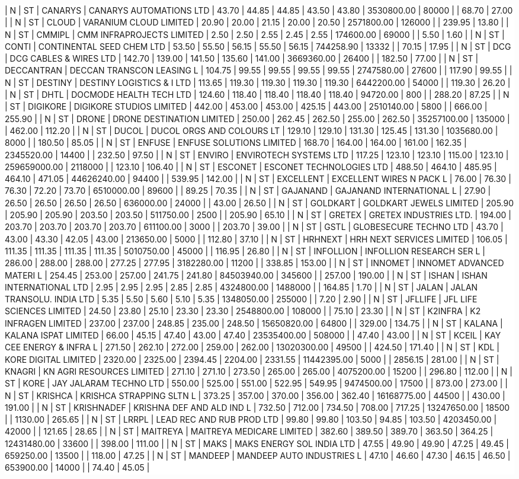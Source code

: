 | N | ST | CANARYS | CANARYS AUTOMATIONS LTD | 43.70 | 44.85 | 44.85 | 43.50 | 43.80 | 3530800.00 | 80000 |  | 68.70 | 27.00 |
| N | ST | CLOUD | VARANIUM CLOUD LIMITED | 20.90 | 20.00 | 21.15 | 20.00 | 20.50 | 2571800.00 | 126000 |  | 239.95 | 13.80 |
| N | ST | CMMIPL | CMM INFRAPROJECTS LIMITED | 2.50 | 2.50 | 2.55 | 2.45 | 2.55 | 174600.00 | 69000 |  | 5.50 | 1.60 |
| N | ST | CONTI | CONTINENTAL SEED CHEM LTD | 53.50 | 55.50 | 56.15 | 55.50 | 56.15 | 744258.90 | 13332 |  | 70.15 | 17.95 |
| N | ST | DCG | DCG CABLES & WIRES LTD | 142.70 | 139.00 | 141.50 | 135.60 | 141.00 | 3669360.00 | 26400 |  | 182.50 | 77.00 |
| N | ST | DECCANTRAN | DECCAN TRANSCON LEASING L | 104.75 | 99.55 | 99.55 | 99.55 | 99.55 | 2747580.00 | 27600 |  | 117.90 | 99.55 |
| N | ST | DESTINY | DESTINY LOGISTICS & I LTD | 113.65 | 119.30 | 119.30 | 119.30 | 119.30 | 6442200.00 | 54000 |  | 119.30 | 26.20 |
| N | ST | DHTL | DOCMODE HEALTH TECH LTD | 124.60 | 118.40 | 118.40 | 118.40 | 118.40 | 94720.00 | 800 |  | 288.20 | 87.25 |
| N | ST | DIGIKORE | DIGIKORE STUDIOS LIMITED | 442.00 | 453.00 | 453.00 | 425.15 | 443.00 | 2510140.00 | 5800 |  | 666.00 | 255.90 |
| N | ST | DRONE | DRONE DESTINATION LIMITED | 250.00 | 262.45 | 262.50 | 255.00 | 262.50 | 35257100.00 | 135000 |  | 462.00 | 112.20 |
| N | ST | DUCOL | DUCOL ORGS AND COLOURS LT | 129.10 | 129.10 | 131.30 | 125.45 | 131.30 | 1035680.00 | 8000 |  | 180.50 | 85.05 |
| N | ST | ENFUSE | ENFUSE SOLUTIONS LIMITED | 168.70 | 164.00 | 164.00 | 161.00 | 162.35 | 2345520.00 | 14400 |  | 232.50 | 97.50 |
| N | ST | ENVIRO | ENVIROTECH SYSTEMS LTD | 117.25 | 123.10 | 123.10 | 115.00 | 123.10 | 259659000.00 | 2118000 |  | 123.10 | 106.40 |
| N | ST | ESCONET | ESCONET TECHNOLOGIES LTD | 488.50 | 464.10 | 485.95 | 464.10 | 471.05 | 44626240.00 | 94400 |  | 539.95 | 142.00 |
| N | ST | EXCELLENT | EXCELLENT WIRES N PACK L | 76.00 | 76.30 | 76.30 | 72.20 | 73.70 | 6510000.00 | 89600 |  | 89.25 | 70.35 |
| N | ST | GAJANAND | GAJANAND INTERNATIONAL L | 27.90 | 26.50 | 26.50 | 26.50 | 26.50 | 636000.00 | 24000 |  | 43.00 | 26.50 |
| N | ST | GOLDKART | GOLDKART JEWELS LIMITED | 205.90 | 205.90 | 205.90 | 203.50 | 203.50 | 511750.00 | 2500 |  | 205.90 | 65.10 |
| N | ST | GRETEX | GRETEX INDUSTRIES LTD. | 194.00 | 203.70 | 203.70 | 203.70 | 203.70 | 611100.00 | 3000 |  | 203.70 | 39.00 |
| N | ST | GSTL | GLOBESECURE TECHNO LTD | 43.70 | 43.00 | 43.30 | 42.05 | 43.00 | 213650.00 | 5000 |  | 112.80 | 37.10 |
| N | ST | HRHNEXT | HRH NEXT SERVICES LIMITED | 106.05 | 111.35 | 111.35 | 111.35 | 111.35 | 5010750.00 | 45000 |  | 116.95 | 26.80 |
| N | ST | INFOLLION | INFOLLION RESEARCH SER L | 286.00 | 288.00 | 288.00 | 277.25 | 277.95 | 3182280.00 | 11200 |  | 338.85 | 153.00 |
| N | ST | INNOMET | INNOMET ADVANCED MATERI L | 254.45 | 253.00 | 257.00 | 241.75 | 241.80 | 84503940.00 | 345600 |  | 257.00 | 190.00 |
| N | ST | ISHAN | ISHAN INTERNATIONAL LTD | 2.95 | 2.95 | 2.95 | 2.85 | 2.85 | 4324800.00 | 1488000 |  | 164.85 | 1.70 |
| N | ST | JALAN | JALAN TRANSOLU. INDIA LTD | 5.35 | 5.50 | 5.60 | 5.10 | 5.35 | 1348050.00 | 255000 |  | 7.20 | 2.90 |
| N | ST | JFLLIFE | JFL LIFE SCIENCES LIMITED | 24.50 | 23.80 | 25.10 | 23.30 | 23.30 | 2548800.00 | 108000 |  | 75.10 | 23.30 |
| N | ST | K2INFRA | K2 INFRAGEN LIMITED | 237.00 | 237.00 | 248.85 | 235.00 | 248.50 | 15650820.00 | 64800 |  | 329.00 | 134.75 |
| N | ST | KALANA | KALANA ISPAT LIMITED | 66.00 | 45.15 | 47.40 | 43.00 | 47.40 | 23535400.00 | 508000 |  | 47.40 | 43.00 |
| N | ST | KCEIL | KAY CEE ENERGY & INFRA L | 271.50 | 262.10 | 272.00 | 259.00 | 262.00 | 13020300.00 | 49500 |  | 424.50 | 171.40 |
| N | ST | KDL | KORE DIGITAL LIMITED | 2320.00 | 2325.00 | 2394.45 | 2204.00 | 2331.55 | 11442395.00 | 5000 |  | 2856.15 | 281.00 |
| N | ST | KNAGRI | KN AGRI RESOURCES LIMITED | 271.10 | 271.10 | 273.50 | 265.00 | 265.00 | 4075200.00 | 15200 |  | 296.80 | 112.00 |
| N | ST | KORE | JAY JALARAM TECHNO LTD | 550.00 | 525.00 | 551.00 | 522.95 | 549.95 | 9474500.00 | 17500 |  | 873.00 | 273.00 |
| N | ST | KRISHCA | KRISHCA STRAPPING SLTN L | 373.25 | 357.00 | 370.00 | 356.00 | 362.40 | 16168775.00 | 44500 |  | 430.00 | 191.00 |
| N | ST | KRISHNADEF | KRISHNA DEF AND ALD IND L | 732.50 | 712.00 | 734.50 | 708.00 | 717.25 | 13247650.00 | 18500 |  | 1130.00 | 265.65 |
| N | ST | LRRPL | LEAD REC AND RUB PROD LTD | 99.80 | 99.80 | 103.50 | 94.85 | 103.50 | 4203450.00 | 42000 |  | 121.65 | 28.65 |
| N | ST | MAITREYA | MAITREYA MEDICARE LIMITED | 382.60 | 389.50 | 389.70 | 363.50 | 364.25 | 12431480.00 | 33600 |  | 398.00 | 111.00 |
| N | ST | MAKS | MAKS ENERGY SOL INDIA LTD | 47.55 | 49.90 | 49.90 | 47.25 | 49.45 | 659250.00 | 13500 |  | 118.00 | 47.25 |
| N | ST | MANDEEP | MANDEEP AUTO INDUSTRIES L | 47.10 | 46.60 | 47.30 | 46.15 | 46.50 | 653900.00 | 14000 |  | 74.40 | 45.05 |